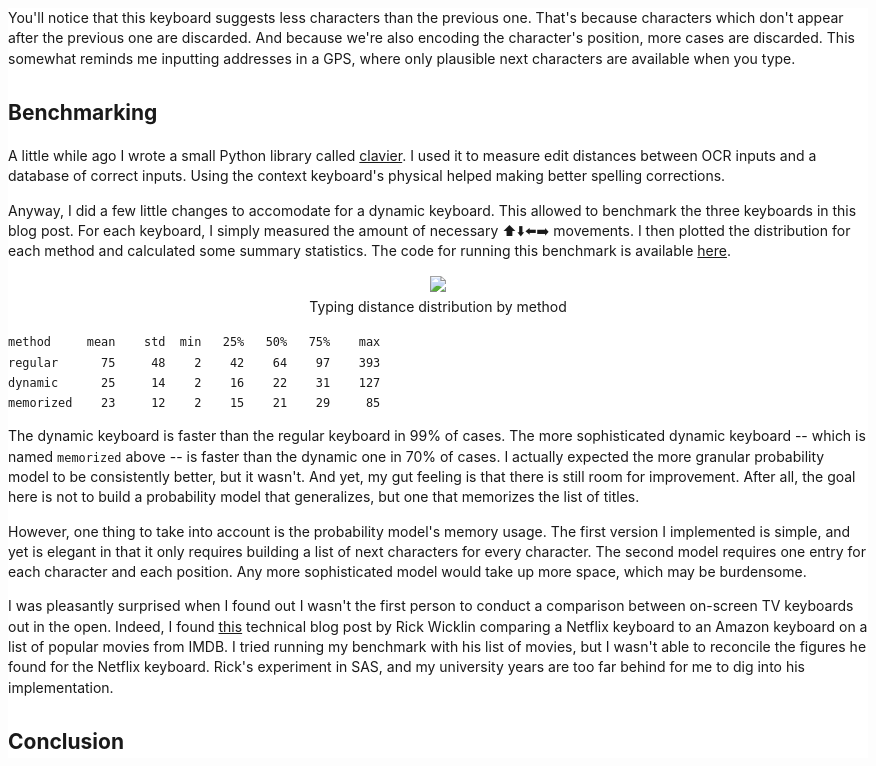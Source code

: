 You'll notice that this keyboard suggests less characters than the previous one. That's because characters which don't appear after the previous one are discarded. And because we're also encoding the character's position, more cases are discarded. This somewhat reminds me inputting addresses in a GPS, where only plausible next characters are available when you type.

## Benchmarking

A little while ago I wrote a small Python library called [clavier](https://github.com/MaxHalford/clavier). I used it to measure edit distances between OCR inputs and a database of correct inputs. Using the context keyboard's physical helped making better spelling corrections.

Anyway, I did a few little changes to accomodate for a dynamic keyboard. This allowed to benchmark the three keyboards in this blog post. For each keyboard, I simply measured the amount of necessary ⬆️⬇️⬅️➡️ movements. I then plotted the distribution for each method and calculated some summary statistics. The code for running this benchmark is available [here](https://gist.github.com/MaxHalford/83e48c23a1086e463858aba4dc9990fe).

<div align="center">
<figure >
    <img src="/img/blog/dynamic-on-screen-keyboards/benchmarks.svg" style="box-shadow: none;">
    <figcaption>Typing distance distribution by method</figcaption>
</figure>
</div>

```
method     mean    std  min   25%   50%   75%    max
regular      75     48    2    42    64    97    393
dynamic      25     14    2    16    22    31    127
memorized    23     12    2    15    21    29     85
```

The dynamic keyboard is faster than the regular keyboard in 99% of cases. The more sophisticated dynamic keyboard -- which is named `memorized` above -- is faster than the dynamic one in 70% of cases. I actually expected the more granular probability model to be consistently better, but it wasn't. And yet, my gut feeling is that there is still room for improvement. After all, the goal here is not to build a probability model that generalizes, but one that memorizes the list of titles.

However, one thing to take into account is the probability model's memory usage. The first version I implemented is simple, and yet is elegant in that it only requires building a list of next characters for every character. The second model requires one entry for each character and each position. Any more sophisticated model would take up more space, which may be burdensome.

I was pleasantly surprised when I found out I wasn't the first person to conduct a comparison between on-screen TV keyboards out in the open. Indeed, I found [this](https://blogs.sas.com/content/iml/2018/09/12/interfaces-remote-control-text.html) technical blog post by Rick Wicklin comparing a Netflix keyboard to an Amazon keyboard on a list of popular movies from IMDB. I tried running my benchmark with his list of movies, but I wasn't able to reconcile the figures he found for the Netflix keyboard. Rick's experiment in SAS, and my university years are too far behind for me to dig into his implementation.

## Conclusion

